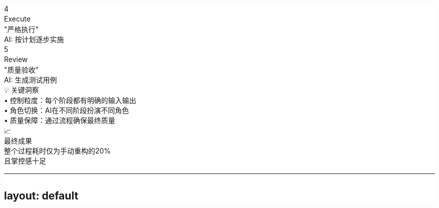 <div v-click class="bg-orange-500/20 rounded-lg border border-orange-400/40 p-3">
  <div class="flex items-center gap-2 mb-2">
    <div class="w-6 h-6 bg-orange-500 rounded-full flex items-center justify-center text-white font-bold text-sm">4</div>
    <div class="font-bold text-orange-300 text-sm">Execute</div>
  </div>
  <div class="text-orange-200 text-xs mb-2">"严格执行"</div>
  <div class="text-xs bg-slate-800/50 p-2 rounded border-l-2 border-orange-400">
    <span class="font-bold text-orange-300">AI:</span> <span class="text-orange-200">按计划逐步实施</span>
  </div>
</div>

<div v-click class="bg-red-500/20 rounded-lg border border-red-400/40 p-3">
  <div class="flex items-center gap-2 mb-2">
    <div class="w-6 h-6 bg-red-500 rounded-full flex items-center justify-center text-white font-bold text-sm">5</div>
    <div class="font-bold text-red-300 text-sm">Review</div>
  </div>
  <div class="text-red-200 text-xs mb-2">"质量验收"</div>
  <div class="text-xs bg-slate-800/50 p-2 rounded border-l-2 border-red-400">
    <span class="font-bold text-red-300">AI:</span> <span class="text-red-200">生成测试用例</span>
  </div>
</div>

</div>


<div class="grid grid-cols-2 gap-6 mt-6">
  <div v-after class="bg-gradient-to-r from-cyan-500/20 to-indigo-500/20 rounded-lg border border-cyan-400/40 p-4">
    <div class="flex items-center gap-2 mb-3">
      <span class="text-xl">💡</span>
      <span class="font-bold text-cyan-300">关键洞察</span>
    </div>
    <div class="text-sm text-cyan-200 space-y-2">
      <div>• <span class="font-bold">控制粒度</span>：每个阶段都有明确的输入输出</div>
      <div>• <span class="font-bold">角色切换</span>：AI在不同阶段扮演不同角色</div>
      <div>• <span class="font-bold">质量保障</span>：通过流程确保最终质量</div>
    </div>
  </div>
  
  <div v-after class="bg-gradient-to-r from-green-500/20 to-blue-500/20 rounded-lg border border-green-400/40 p-4 flex items-center justify-center">
    <div class="text-center">
      <span class="text-3xl inline mr-3">📈</span>
      <div class="text-lg font-bold text-white mb-2">最终成果</div>
      <div class="text-sm text-gray-200">整个过程耗时仅为手动重构的<span class="text-green-300 font-bold">20%</span></div>
      <div class="text-sm text-gray-200">且<span class="text-blue-300 font-bold">掌控感十足</span></div>
    </div>
  </div>
</div>

---
layout: default
---
